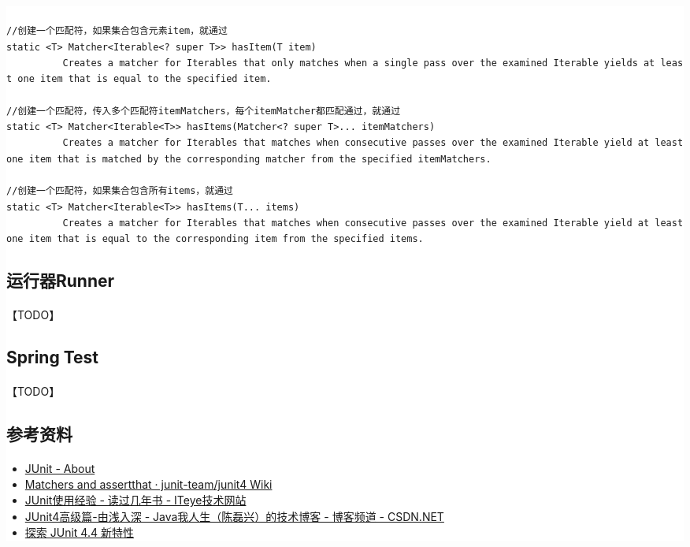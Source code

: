 ```

//创建一个匹配符，如果集合包含元素item，就通过
static <T> Matcher<Iterable<? super T>> hasItem(T item) 
          Creates a matcher for Iterables that only matches when a single pass over the examined Iterable yields at least one item that is equal to the specified item.

//创建一个匹配符，传入多个匹配符itemMatchers，每个itemMatcher都匹配通过，就通过
static <T> Matcher<Iterable<T>> hasItems(Matcher<? super T>... itemMatchers) 
          Creates a matcher for Iterables that matches when consecutive passes over the examined Iterable yield at least one item that is matched by the corresponding matcher from the specified itemMatchers.

//创建一个匹配符，如果集合包含所有items，就通过
static <T> Matcher<Iterable<T>> hasItems(T... items) 
          Creates a matcher for Iterables that matches when consecutive passes over the examined Iterable yield at least one item that is equal to the corresponding item from the specified items.
```

## 运行器Runner

【TODO】

## Spring Test

【TODO】

## 参考资料
- [JUnit - About](http://junit.org/junit4/)
- [Matchers and assertthat · junit-team/junit4 Wiki](https://github.com/junit-team/junit4/wiki/Matchers-and-assertthat)
- [JUnit使用经验 - 读过几年书 - ITeye技术网站](http://caoyanbao.iteye.com/blog/443756)
- [JUnit4高级篇-由浅入深 - Java我人生（陈磊兴）的技术博客 - 博客频道 - CSDN.NET](http://blog.csdn.net/chenleixing/article/details/44260359)
- [探索 JUnit 4.4 新特性][探索 JUnit 4.4 新特性]

[探索 JUnit 4.4 新特性]: http://www.ibm.com/developerworks/cn/java/j-lo-junit44/